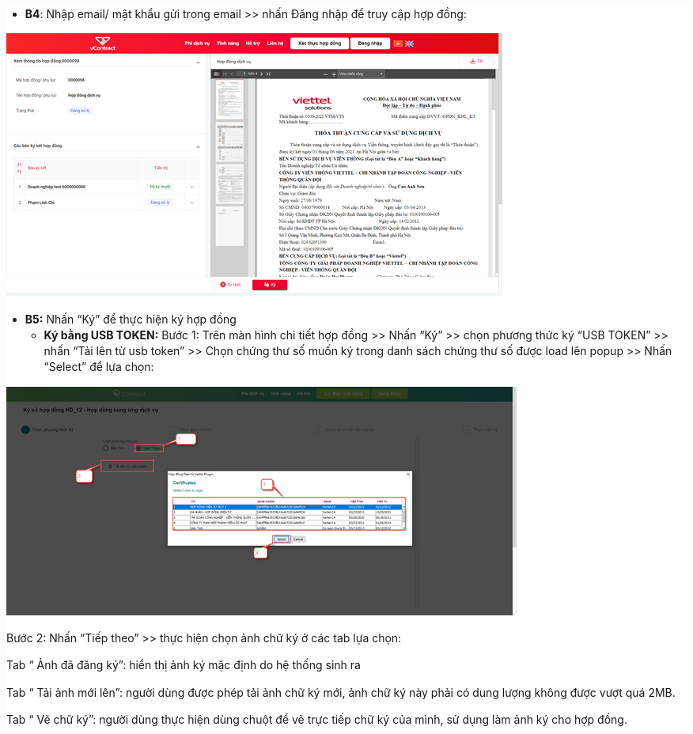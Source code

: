 - **B4**: Nhập email/ mật khẩu gửi trong email >> nhấn Đăng nhập để truy cập hợp đồng:

![](./picture/PIC_SME_Vcontract_KyKhongDangNhap5.png)

- **B5:** Nhấn “Ký” để thực hiện ký hợp đồng
  - **Ký bằng USB TOKEN:**
  Bước 1: Trên màn hình chi tiết hợp đồng >> Nhấn “Ký” >> chọn phương thức ký “USB TOKEN” >> nhấn “Tải lên từ usb token” >> Chọn chứng thư số muốn ký trong danh sách chứng thư số được load lên popup >> Nhấn “Select” để lựa chọn:

![](./picture/PIC_SME_Vcontract_KyKhongDangNhap6.png)

 Bước 2: Nhấn “Tiếp theo” >> thực hiện chọn ảnh chữ ký ở các tab lựa chọn: 

  Tab “ Ảnh đã đăng ký”: hiển thị ảnh ký mặc định do hệ thống sinh ra

  Tab “ Tải ảnh mới lên”: người dùng được phép tải ảnh chữ ký mới, ảnh chữ ký này phải có dung lượng không được vượt quá 2MB.

  Tab “ Vẽ chữ ký”: người dùng thực hiện dùng chuột để vẽ trực tiếp chữ ký của mình, sử dụng làm ảnh ký cho hợp đồng.
